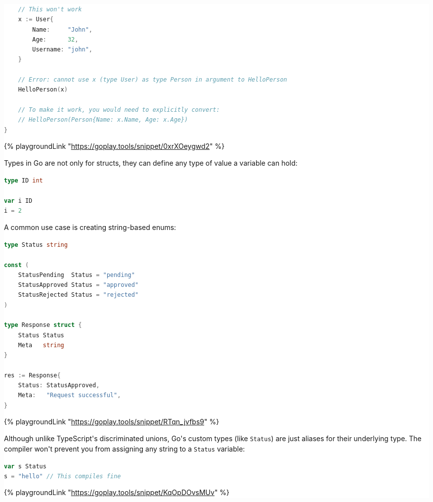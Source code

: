 ```go
    // This won't work
    x := User{
        Name:     "John",
        Age:      32,
        Username: "john",
    }
    
    // Error: cannot use x (type User) as type Person in argument to HelloPerson
    HelloPerson(x)
    
    // To make it work, you would need to explicitly convert:
    // HelloPerson(Person{Name: x.Name, Age: x.Age})
}
```
{% playgroundLink "https://goplay.tools/snippet/0xrXOeygwd2" %}

Types in Go are not only for structs, they can define any type of value a variable can hold:

```go
type ID int

var i ID
i = 2
```

A common use case is creating string-based enums:

```go
type Status string

const (
	StatusPending  Status = "pending"
	StatusApproved Status = "approved"
	StatusRejected Status = "rejected"
)

type Response struct {
	Status Status
	Meta   string
}

res := Response{
	Status: StatusApproved,
	Meta:   "Request successful",
}
```
{% playgroundLink "https://goplay.tools/snippet/RTqn_jvfbs9" %}

Although unlike TypeScript's discriminated unions, Go's custom types (like `Status`) are just aliases for their underlying type. The compiler won't prevent you from assigning any string to a `Status` variable:

```go
var s Status
s = "hello" // This compiles fine
```
{% playgroundLink "https://goplay.tools/snippet/KqOpDOvsMUv" %}
